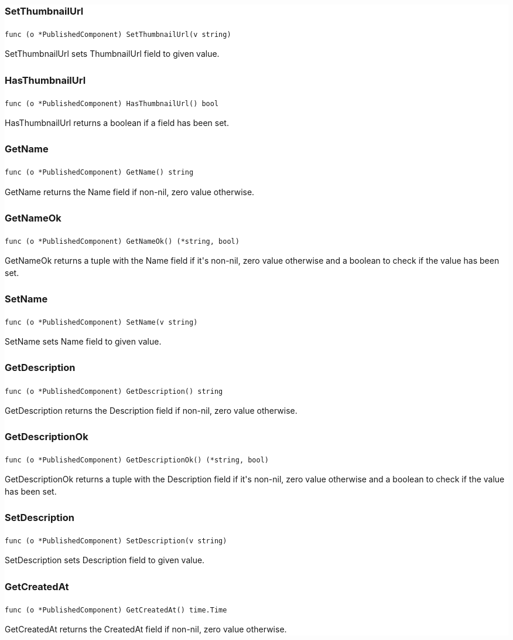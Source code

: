 ### SetThumbnailUrl

`func (o *PublishedComponent) SetThumbnailUrl(v string)`

SetThumbnailUrl sets ThumbnailUrl field to given value.

### HasThumbnailUrl

`func (o *PublishedComponent) HasThumbnailUrl() bool`

HasThumbnailUrl returns a boolean if a field has been set.

### GetName

`func (o *PublishedComponent) GetName() string`

GetName returns the Name field if non-nil, zero value otherwise.

### GetNameOk

`func (o *PublishedComponent) GetNameOk() (*string, bool)`

GetNameOk returns a tuple with the Name field if it's non-nil, zero value otherwise
and a boolean to check if the value has been set.

### SetName

`func (o *PublishedComponent) SetName(v string)`

SetName sets Name field to given value.


### GetDescription

`func (o *PublishedComponent) GetDescription() string`

GetDescription returns the Description field if non-nil, zero value otherwise.

### GetDescriptionOk

`func (o *PublishedComponent) GetDescriptionOk() (*string, bool)`

GetDescriptionOk returns a tuple with the Description field if it's non-nil, zero value otherwise
and a boolean to check if the value has been set.

### SetDescription

`func (o *PublishedComponent) SetDescription(v string)`

SetDescription sets Description field to given value.


### GetCreatedAt

`func (o *PublishedComponent) GetCreatedAt() time.Time`

GetCreatedAt returns the CreatedAt field if non-nil, zero value otherwise.

